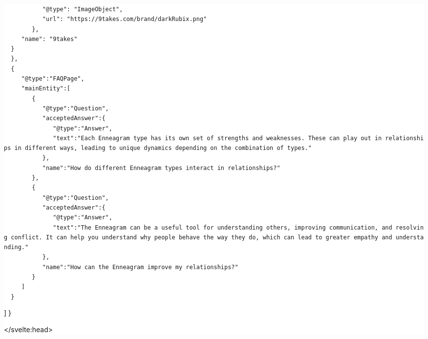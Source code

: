                "@type": "ImageObject",
               "url": "https://9takes.com/brand/darkRubix.png"
            },
         "name": "9takes"
      }
      },
      {
         "@type":"FAQPage",
         "mainEntity":[
            {
               "@type":"Question",
               "acceptedAnswer":{
                  "@type":"Answer",
                  "text":"Each Enneagram type has its own set of strengths and weaknesses. These can play out in relationships in different ways, leading to unique dynamics depending on the combination of types."
               },
               "name":"How do different Enneagram types interact in relationships?"
            },
            {
               "@type":"Question",
               "acceptedAnswer":{
                  "@type":"Answer",
                  "text":"The Enneagram can be a useful tool for understanding others, improving communication, and resolving conflict. It can help you understand why people behave the way they do, which can lead to greater empathy and understanding."
               },
               "name":"How can the Enneagram improve my relationships?"
            }
         ]
      }
   ]
}
</script>

</svelte:head>

<style lang="scss">
article {
    border: 1px solid var(--color-paladin-3);
    margin-top: 1rem;
    padding: 1rem;
    border-radius: 5px;
  }
  .accordion {
    color: var(--color-paladin-4);
    cursor: pointer;
    padding: 0.5rem;
    border: none;
    text-align: left;
    outline: none;
    font-size: 15px;
    transition: 0.4s;
  }
